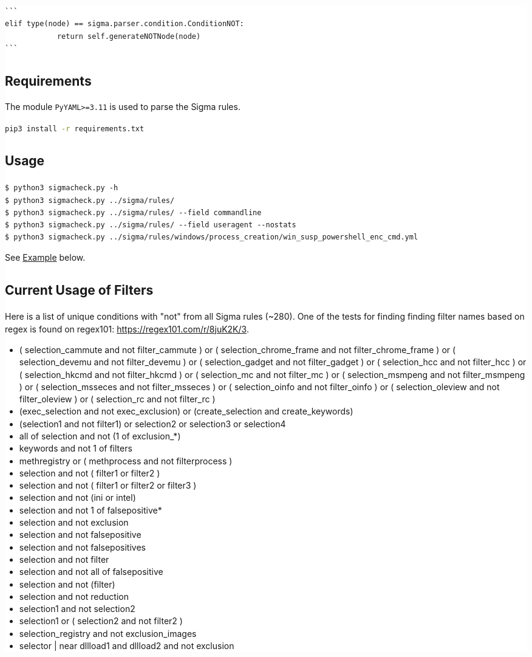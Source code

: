     ```
    elif type(node) == sigma.parser.condition.ConditionNOT:
                return self.generateNOTNode(node)
    ```

## Requirements

The module `PyYAML>=3.11` is used to parse the Sigma rules.

``` bash
pip3 install -r requirements.txt
```

## Usage

```
$ python3 sigmacheck.py -h
$ python3 sigmacheck.py ../sigma/rules/
$ python3 sigmacheck.py ../sigma/rules/ --field commandline
$ python3 sigmacheck.py ../sigma/rules/ --field useragent --nostats
$ python3 sigmacheck.py ../sigma/rules/windows/process_creation/win_susp_powershell_enc_cmd.yml
```

See [Example](#example) below.

## Current Usage of Filters

Here is a list of unique conditions with "not" from all Sigma rules (~280).
One of the tests for finding finding filter names based on regex is found on
regex101: https://regex101.com/r/8juK2K/3.

* ( selection_cammute and not filter_cammute ) or ( selection_chrome_frame and not filter_chrome_frame ) or ( selection_devemu and not filter_devemu ) or ( selection_gadget and not filter_gadget ) or ( selection_hcc and not filter_hcc ) or ( selection_hkcmd and not filter_hkcmd ) or ( selection_mc and not filter_mc ) or ( selection_msmpeng and not filter_msmpeng ) or ( selection_msseces and not filter_msseces ) or ( selection_oinfo and not filter_oinfo ) or ( selection_oleview and not filter_oleview ) or ( selection_rc and not filter_rc )
* (exec_selection and not exec_exclusion) or (create_selection and create_keywords)
* (selection1 and not filter1) or selection2 or selection3 or selection4
* all of selection and not (1 of exclusion_*)
* keywords and not 1 of filters
* methregistry or ( methprocess and not filterprocess )
* selection and not ( filter1 or filter2 )
* selection and not ( filter1 or filter2 or filter3 )
* selection and not (ini or intel)
* selection and not 1 of falsepositive*
* selection and not exclusion
* selection and not falsepositive
* selection and not falsepositives
* selection and not filter
* selection and not all of falsepositive
* selection and not (filter)
* selection and not reduction
* selection1 and not selection2
* selection1 or ( selection2 and not filter2 )
* selection_registry and not exclusion_images
* selector | near dllload1 and dllload2 and not exclusion

